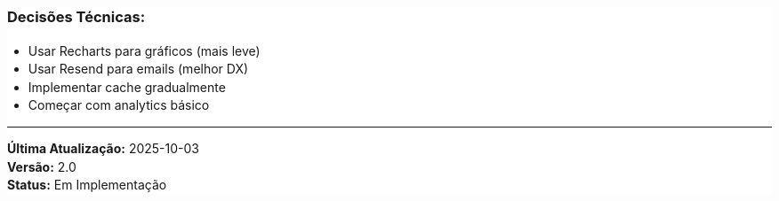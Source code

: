 ### **Decisões Técnicas:**
- Usar Recharts para gráficos (mais leve)
- Usar Resend para emails (melhor DX)
- Implementar cache gradualmente
- Começar com analytics básico

---

**Última Atualização:** 2025-10-03  
**Versão:** 2.0  
**Status:** Em Implementação
